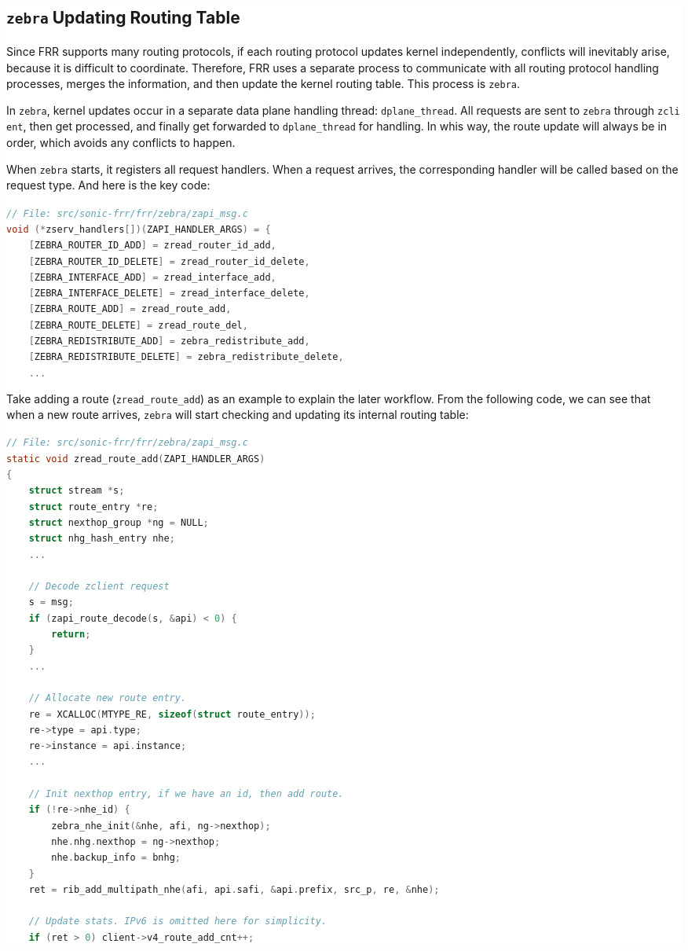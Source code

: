 ## `zebra` Updating Routing Table

Since FRR supports many routing protocols, if each routing protocol updates kernel independently, conflicts will inevitably arise, because it is difficult to coordinate. Therefore, FRR uses a separate process to communicate with all routing protocol handling processes, merges the information, and then update the kernel routing table. This process is `zebra`.

In `zebra`, kernel updates occur in a separate data plane handling thread: `dplane_thread`. All requests are sent to `zebra` through `zclient`, then get processed, and finally get forwarded to `dplane_thread` for handling. In whis way, the route update will always be in order, which avoids any conflicts to happen.

When `zebra` starts, it registers all request handlers. When a request arrives, the corresponding handler will be called based on the request type. And here is the key code:

```c
// File: src/sonic-frr/frr/zebra/zapi_msg.c
void (*zserv_handlers[])(ZAPI_HANDLER_ARGS) = {
    [ZEBRA_ROUTER_ID_ADD] = zread_router_id_add,
    [ZEBRA_ROUTER_ID_DELETE] = zread_router_id_delete,
    [ZEBRA_INTERFACE_ADD] = zread_interface_add,
    [ZEBRA_INTERFACE_DELETE] = zread_interface_delete,
    [ZEBRA_ROUTE_ADD] = zread_route_add,
    [ZEBRA_ROUTE_DELETE] = zread_route_del,
    [ZEBRA_REDISTRIBUTE_ADD] = zebra_redistribute_add,
    [ZEBRA_REDISTRIBUTE_DELETE] = zebra_redistribute_delete,
    ...
```

Take adding a route (`zread_route_add`) as an example to explain the later workflow. From the following code, we can see that when a new route arrives, `zebra` will start checking and updating its internal routing table:

```c
// File: src/sonic-frr/frr/zebra/zapi_msg.c
static void zread_route_add(ZAPI_HANDLER_ARGS)
{
    struct stream *s;
    struct route_entry *re;
    struct nexthop_group *ng = NULL;
    struct nhg_hash_entry nhe;
    ...

    // Decode zclient request
    s = msg;
    if (zapi_route_decode(s, &api) < 0) {
        return;
    }
    ...

    // Allocate new route entry.
    re = XCALLOC(MTYPE_RE, sizeof(struct route_entry));
    re->type = api.type;
    re->instance = api.instance;
    ...

    // Init nexthop entry, if we have an id, then add route.
    if (!re->nhe_id) {
        zebra_nhe_init(&nhe, afi, ng->nexthop);
        nhe.nhg.nexthop = ng->nexthop;
        nhe.backup_info = bnhg;
    }
    ret = rib_add_multipath_nhe(afi, api.safi, &api.prefix, src_p, re, &nhe);

    // Update stats. IPv6 is omitted here for simplicity.
    if (ret > 0) client->v4_route_add_cnt++;
```

[SONiCArch]: https://github.com/sonic-net/SONiC/wiki/Architecture
[SONiCSWSS]: https://github.com/sonic-net/sonic-swss
[SONiCSWSSCommon]: https://github.com/sonic-net/sonic-swss-common
[SONiCFRR]: https://github.com/sonic-net/sonic-frr
[SONiCUtil]: https://github.com/sonic-net/sonic-utilities
[SONiCSAIRedis]: https://github.com/sonic-net/sonic-sairedis/
[BGP]: https://datatracker.ietf.org/doc/html/rfc4271
[FRRouting]: https://frrouting.org/
[FPM]: https://docs.frrouting.org/projects/dev-guide/en/latest/fpm.html
[EVPN]: https://www.juniper.net/documentation/us/en/software/junos/evpn-vxlan/topics/concept/evpn-route-type5-understanding.html